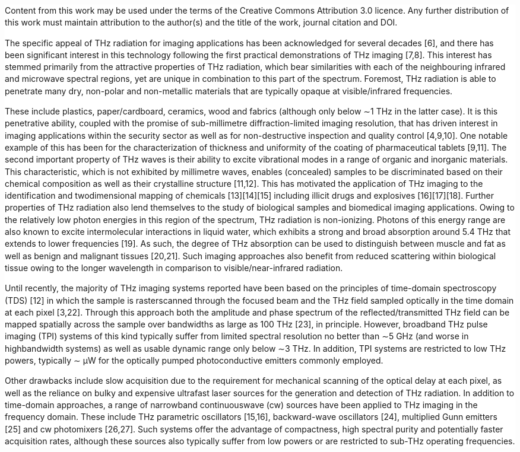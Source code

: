 Content from this work may be used under the terms of the Creative Commons Attribution 3.0 licence. Any further distribution of this work must maintain attribution to the author(s) and the title of the work, journal citation and DOI.

The specific appeal of THz radiation for imaging applications has been acknowledged for several decades [6], and there has been significant interest in this technology following the first practical demonstrations of THz imaging [7,8]. This interest has stemmed primarily from the attractive properties of THz radiation, which bear similarities with each of the neighbouring infrared and microwave spectral regions, yet are unique in combination to this part of the spectrum. Foremost, THz radiation is able to penetrate many dry, non-polar and non-metallic materials that are typically opaque at visible/infrared frequencies.

These include plastics, paper/cardboard, ceramics, wood and fabrics (although only below ∼1 THz in the latter case). It is this penetrative ability, coupled with the promise of sub-millimetre diffraction-limited imaging resolution, that has driven interest in imaging applications within the security sector as well as for non-destructive inspection and quality control [4,9,10]. One notable example of this has been for the characterization of thickness and uniformity of the coating of pharmaceutical tablets [9,11]. The second important property of THz waves is their ability to excite vibrational modes in a range of organic and inorganic materials. This characteristic, which is not exhibited by millimetre waves, enables (concealed) samples to be discriminated based on their chemical composition as well as their crystalline structure [11,12]. This has motivated the application of THz imaging to the identification and twodimensional mapping of chemicals [13][14][15] including illicit drugs and explosives [16][17][18]. Further properties of THz radiation also lend themselves to the study of biological samples and biomedical imaging applications. Owing to the relatively low photon energies in this region of the spectrum, THz radiation is non-ionizing. Photons of this energy range are also known to excite intermolecular interactions in liquid water, which exhibits a strong and broad absorption around 5.4 THz that extends to lower frequencies [19]. As such, the degree of THz absorption can be used to distinguish between muscle and fat as well as benign and malignant tissues [20,21]. Such imaging approaches also benefit from reduced scattering within biological tissue owing to the longer wavelength in comparison to visible/near-infrared radiation.

Until recently, the majority of THz imaging systems reported have been based on the principles of time-domain spectroscopy (TDS) [12] in which the sample is rasterscanned through the focused beam and the THz field sampled optically in the time domain at each pixel [3,22]. Through this approach both the amplitude and phase spectrum of the reflected/transmitted THz field can be mapped spatially across the sample over bandwidths as large as 100 THz [23], in principle. However, broadband THz pulse imaging (TPI) systems of this kind typically suffer from limited spectral resolution no better than ∼5 GHz (and worse in highbandwidth systems) as well as usable dynamic range only below ∼3 THz. In addition, TPI systems are restricted to low THz powers, typically ∼ µW for the optically pumped photoconductive emitters commonly employed.

Other drawbacks include slow acquisition due to the requirement for mechanical scanning of the optical delay at each pixel, as well as the reliance on bulky and expensive ultrafast laser sources for the generation and detection of THz radiation. In addition to time-domain approaches, a range of narrowband continuouswave (cw) sources have been applied to THz imaging in the frequency domain. These include THz parametric oscillators [15,16], backward-wave oscillators [24], multiplied Gunn emitters [25] and cw photomixers [26,27]. Such systems offer the advantage of compactness, high spectral purity and potentially faster acquisition rates, although these sources also typically suffer from low powers or are restricted to sub-THz operating frequencies.
